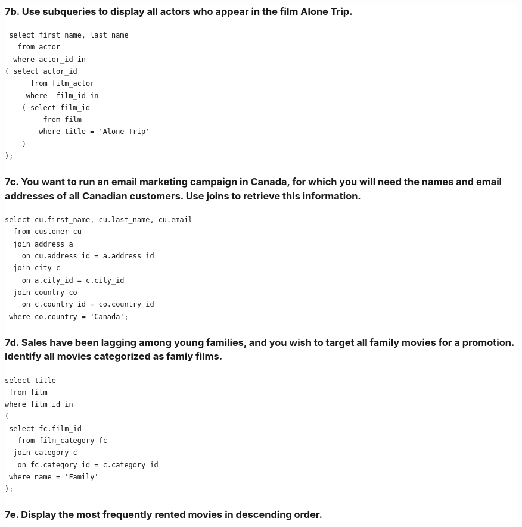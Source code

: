 ### 7b. Use subqueries to display all actors who appear in the film Alone Trip.

```
 select first_name, last_name
   from actor
  where actor_id in
( select actor_id
      from film_actor
     where  film_id in
	( select film_id
         from film
        where title = 'Alone Trip'
	)
);
```

### 7c. You want to run an email marketing campaign in Canada, for which you will need the names and email addresses of all Canadian customers. Use joins to retrieve this information.

```
select cu.first_name, cu.last_name, cu.email
  from customer cu
  join address a
    on cu.address_id = a.address_id
  join city c
    on a.city_id = c.city_id
  join country co
    on c.country_id = co.country_id
 where co.country = 'Canada';   
 ```

 ### 7d. Sales have been lagging among young families, and you wish to target all family movies for a promotion. Identify all movies categorized as famiy films.

 ```
 select title
  from film 
 where film_id in 
 (
  select fc.film_id 
    from film_category fc
   join category c
	on fc.category_id = c.category_id
  where name = 'Family'
 );
 ```

 ### 7e. Display the most frequently rented movies in descending order.
